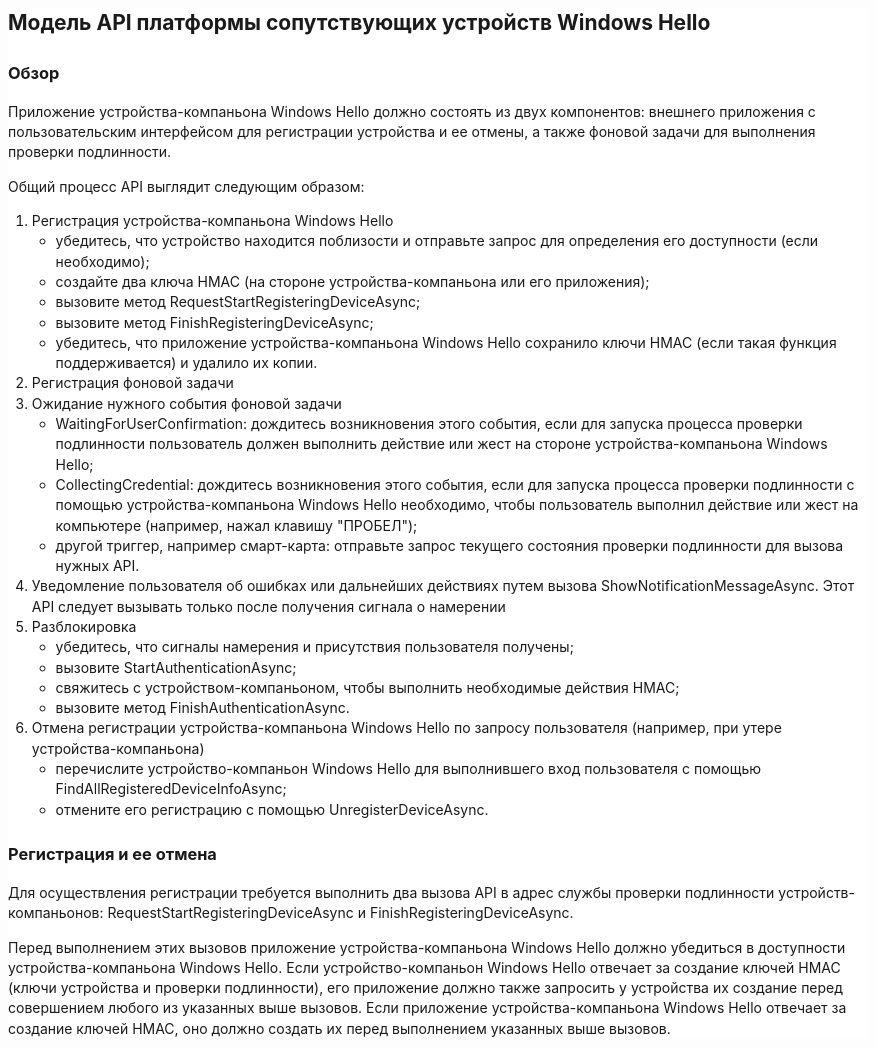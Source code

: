 ## <a name="windows-hello-companion-device-framework-api-model"></a>Модель API платформы сопутствующих устройств Windows Hello

### <a name="overview"></a>Обзор

Приложение устройства-компаньона Windows Hello должно состоять из двух компонентов: внешнего приложения с пользовательским интерфейсом для регистрации устройства и ее отмены, а также фоновой задачи для выполнения проверки подлинности.

Общий процесс API выглядит следующим образом:

1. Регистрация устройства-компаньона Windows Hello
    * убедитесь, что устройство находится поблизости и отправьте запрос для определения его доступности (если необходимо);
    * создайте два ключа HMAC (на стороне устройства-компаньона или его приложения);
    * вызовите метод RequestStartRegisteringDeviceAsync;
    * вызовите метод FinishRegisteringDeviceAsync;
    * убедитесь, что приложение устройства-компаньона Windows Hello сохранило ключи HMAC (если такая функция поддерживается) и удалило их копии.
2. Регистрация фоновой задачи
3. Ожидание нужного события фоновой задачи
    * WaitingForUserConfirmation: дождитесь возникновения этого события, если для запуска процесса проверки подлинности пользователь должен выполнить действие или жест на стороне устройства-компаньона Windows Hello;
    * CollectingCredential: дождитесь возникновения этого события, если для запуска процесса проверки подлинности с помощью устройства-компаньона Windows Hello необходимо, чтобы пользователь выполнил действие или жест на компьютере (например, нажал клавишу "ПРОБЕЛ");
    * другой триггер, например смарт-карта: отправьте запрос текущего состояния проверки подлинности для вызова нужных API.
4. Уведомление пользователя об ошибках или дальнейших действиях путем вызова ShowNotificationMessageAsync. Этот API следует вызывать только после получения сигнала о намерении
5. Разблокировка
    * убедитесь, что сигналы намерения и присутствия пользователя получены;
    * вызовите StartAuthenticationAsync;
    * свяжитесь с устройством-компаньоном, чтобы выполнить необходимые действия HMAC;
    * вызовите метод FinishAuthenticationAsync.
6. Отмена регистрации устройства-компаньона Windows Hello по запросу пользователя (например, при утере устройства-компаньона)
    * перечислите устройство-компаньон Windows Hello для выполнившего вход пользователя с помощью FindAllRegisteredDeviceInfoAsync;
    * отмените его регистрацию с помощью UnregisterDeviceAsync.

### <a name="registration-and-de-registration"></a>Регистрация и ее отмена

Для осуществления регистрации требуется выполнить два вызова API в адрес службы проверки подлинности устройств-компаньонов: RequestStartRegisteringDeviceAsync и FinishRegisteringDeviceAsync.

Перед выполнением этих вызовов приложение устройства-компаньона Windows Hello должно убедиться в доступности устройства-компаньона Windows Hello. Если устройство-компаньон Windows Hello отвечает за создание ключей HMAC (ключи устройства и проверки подлинности), его приложение должно также запросить у устройства их создание перед совершением любого из указанных выше вызовов. Если приложение устройства-компаньона Windows Hello отвечает за создание ключей HMAC, оно должно создать их перед выполнением указанных выше вызовов.
